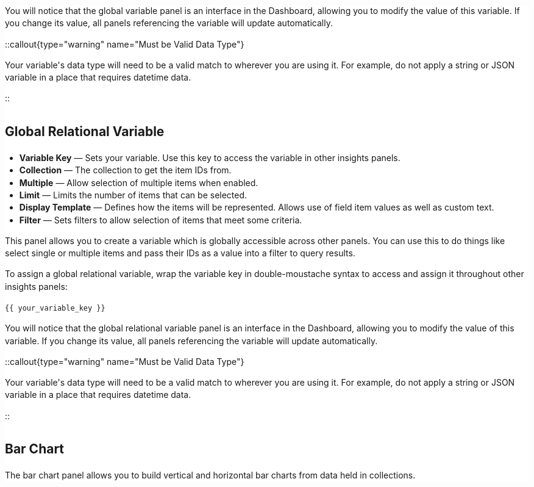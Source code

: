 You will notice that the global variable panel is an interface in the Dashboard, allowing you to modify the value of
this variable. If you change its value, all panels referencing the variable will update automatically.

::callout{type="warning" name="Must be Valid Data Type"}

Your variable's data type will need to be a valid match to wherever you are using it. For example, do not apply a string
or JSON variable in a place that requires datetime data.

::

## Global Relational Variable

- **Variable Key** — Sets your variable. Use this key to access the variable in other insights panels.
- **Collection** — The collection to get the item IDs from.
- **Multiple** — Allow selection of multiple items when enabled.
- **Limit** — Limits the number of items that can be selected.
- **Display Template** — Defines how the items will be represented. Allows use of field item values as well as custom
  text.
- **Filter** — Sets filters to allow selection of items that meet some criteria.

This panel allows you to create a variable which is globally accessible across other panels. You can use this to do
things like select single or multiple items and pass their IDs as a value into a filter to query results.

To assign a global relational variable, wrap the variable key in double-moustache syntax to access and assign it throughout
other insights panels:

```
{{ your_variable_key }}
```

You will notice that the global relational variable panel is an interface in the Dashboard, allowing you to modify the
value of this variable. If you change its value, all panels referencing the variable will update automatically.

::callout{type="warning" name="Must be Valid Data Type"}

Your variable's data type will need to be a valid match to wherever you are using it. For example, do not apply a string
or JSON variable in a place that requires datetime data.

::

## Bar Chart



The bar chart panel allows you to build vertical and horizontal bar charts from data held in collections.
